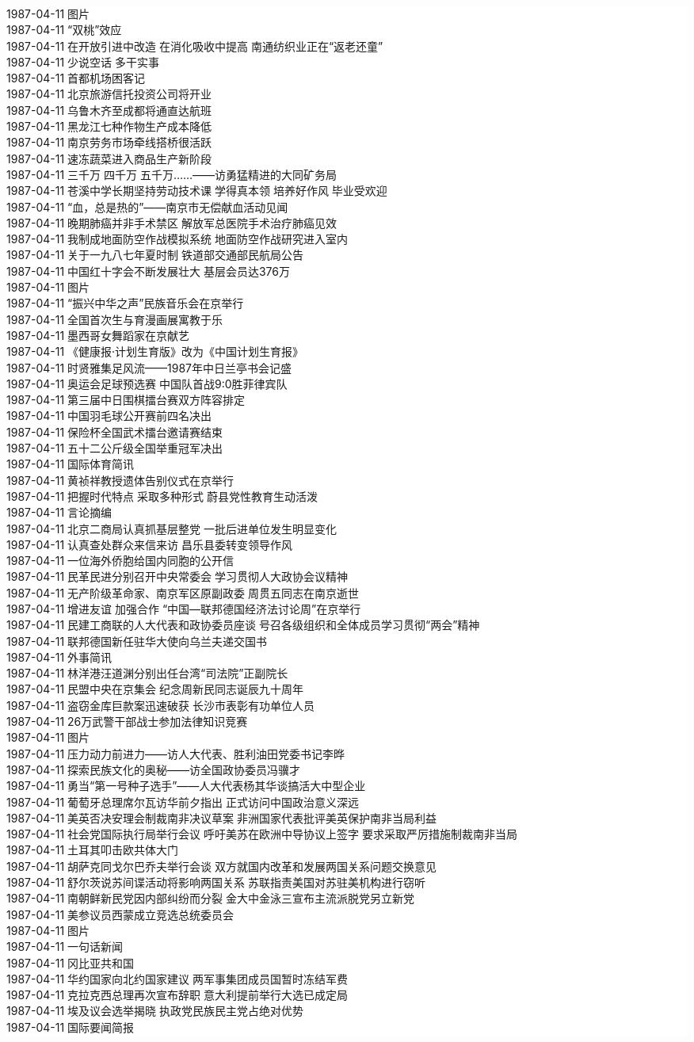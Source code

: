 1987-04-11 图片  
1987-04-11 “双桃”效应  
1987-04-11 在开放引进中改造  在消化吸收中提高  南通纺织业正在“返老还童”  
1987-04-11 少说空话  多干实事  
1987-04-11 首都机场困客记  
1987-04-11 北京旅游信托投资公司将开业  
1987-04-11 乌鲁木齐至成都将通直达航班  
1987-04-11 黑龙江七种作物生产成本降低  
1987-04-11 南京劳务市场牵线搭桥很活跃  
1987-04-11 速冻蔬菜进入商品生产新阶段  
1987-04-11 三千万  四千万  五千万……——访勇猛精进的大同矿务局  
1987-04-11 苍溪中学长期坚持劳动技术课  学得真本领  培养好作风  毕业受欢迎  
1987-04-11 “血，总是热的”——南京市无偿献血活动见闻  
1987-04-11 晚期肺癌并非手术禁区  解放军总医院手术治疗肺癌见效  
1987-04-11 我制成地面防空作战模拟系统  地面防空作战研究进入室内  
1987-04-11 关于一九八七年夏时制  铁道部交通部民航局公告  
1987-04-11 中国红十字会不断发展壮大  基层会员达376万  
1987-04-11 图片  
1987-04-11 “振兴中华之声”民族音乐会在京举行  
1987-04-11 全国首次生与育漫画展寓教于乐  
1987-04-11 墨西哥女舞蹈家在京献艺  
1987-04-11 《健康报·计划生育版》改为《中国计划生育报》  
1987-04-11 时贤雅集足风流——1987年中日兰亭书会记盛  
1987-04-11 奥运会足球预选赛  中国队首战9∶0胜菲律宾队  
1987-04-11 第三届中日围棋擂台赛双方阵容排定  
1987-04-11 中国羽毛球公开赛前四名决出  
1987-04-11 保险杯全国武术擂台邀请赛结束  
1987-04-11 五十二公斤级全国举重冠军决出  
1987-04-11 国际体育简讯  
1987-04-11 黄祯祥教授遗体告别仪式在京举行  
1987-04-11 把握时代特点  采取多种形式  蔚县党性教育生动活泼  
1987-04-11 言论摘编  
1987-04-11 北京二商局认真抓基层整党  一批后进单位发生明显变化  
1987-04-11 认真查处群众来信来访  昌乐县委转变领导作风  
1987-04-11 一位海外侨胞给国内同胞的公开信  
1987-04-11 民革民进分别召开中央常委会  学习贯彻人大政协会议精神  
1987-04-11 无产阶级革命家、南京军区原副政委  周贯五同志在南京逝世  
1987-04-11 增进友谊  加强合作  “中国—联邦德国经济法讨论周”在京举行  
1987-04-11 民建工商联的人大代表和政协委员座谈  号召各级组织和全体成员学习贯彻“两会”精神  
1987-04-11 联邦德国新任驻华大使向乌兰夫递交国书  
1987-04-11 外事简讯  
1987-04-11 林洋港汪道渊分别出任台湾“司法院”正副院长  
1987-04-11 民盟中央在京集会  纪念周新民同志诞辰九十周年  
1987-04-11 盗窃金库巨款案迅速破获  长沙市表彰有功单位人员  
1987-04-11 26万武警干部战士参加法律知识竞赛  
1987-04-11 图片  
1987-04-11 压力动力前进力——访人大代表、胜利油田党委书记李晔  
1987-04-11 探索民族文化的奥秘——访全国政协委员冯骥才  
1987-04-11 勇当“第一号种子选手”——人大代表杨其华谈搞活大中型企业  
1987-04-11 葡萄牙总理席尔瓦访华前夕指出  正式访问中国政治意义深远  
1987-04-11 美英否决安理会制裁南非决议草案  非洲国家代表批评美英保护南非当局利益  
1987-04-11 社会党国际执行局举行会议  呼吁美苏在欧洲中导协议上签字  要求采取严厉措施制裁南非当局  
1987-04-11 土耳其叩击欧共体大门  
1987-04-11 胡萨克同戈尔巴乔夫举行会谈  双方就国内改革和发展两国关系问题交换意见  
1987-04-11 舒尔茨说苏间谍活动将影响两国关系  苏联指责美国对苏驻美机构进行窃听  
1987-04-11 南朝鲜新民党因内部纠纷而分裂  金大中金泳三宣布主流派脱党另立新党  
1987-04-11 美参议员西蒙成立竞选总统委员会  
1987-04-11 图片  
1987-04-11 一句话新闻  
1987-04-11 冈比亚共和国  
1987-04-11 华约国家向北约国家建议  两军事集团成员国暂时冻结军费  
1987-04-11 克拉克西总理再次宣布辞职  意大利提前举行大选已成定局  
1987-04-11 埃及议会选举揭晓  执政党民族民主党占绝对优势  
1987-04-11 国际要闻简报  
